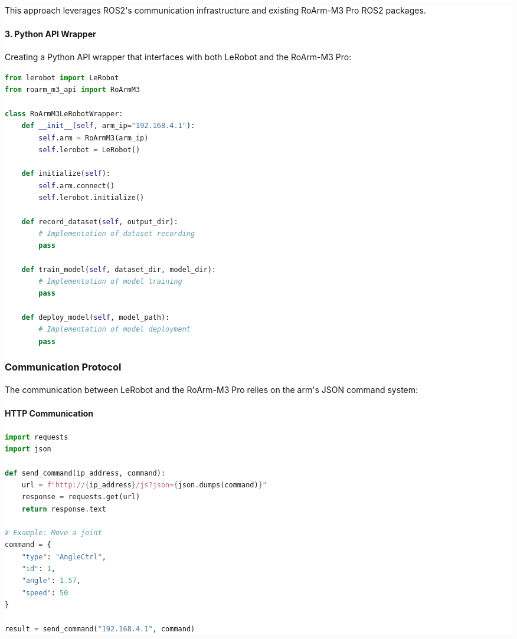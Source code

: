 This approach leverages ROS2's communication infrastructure and existing RoArm-M3 Pro ROS2 packages.

#### 3. Python API Wrapper

Creating a Python API wrapper that interfaces with both LeRobot and the RoArm-M3 Pro:

```python
from lerobot import LeRobot
from roarm_m3_api import RoArmM3

class RoArmM3LeRobotWrapper:
    def __init__(self, arm_ip="192.168.4.1"):
        self.arm = RoArmM3(arm_ip)
        self.lerobot = LeRobot()
    
    def initialize(self):
        self.arm.connect()
        self.lerobot.initialize()
    
    def record_dataset(self, output_dir):
        # Implementation of dataset recording
        pass
    
    def train_model(self, dataset_dir, model_dir):
        # Implementation of model training
        pass
    
    def deploy_model(self, model_path):
        # Implementation of model deployment
        pass
```

### Communication Protocol

The communication between LeRobot and the RoArm-M3 Pro relies on the arm's JSON command system:

#### HTTP Communication

```python
import requests
import json

def send_command(ip_address, command):
    url = f"http://{ip_address}/js?json={json.dumps(command)}"
    response = requests.get(url)
    return response.text

# Example: Move a joint
command = {
    "type": "AngleCtrl",
    "id": 1,
    "angle": 1.57,
    "speed": 50
}

result = send_command("192.168.4.1", command)
```

